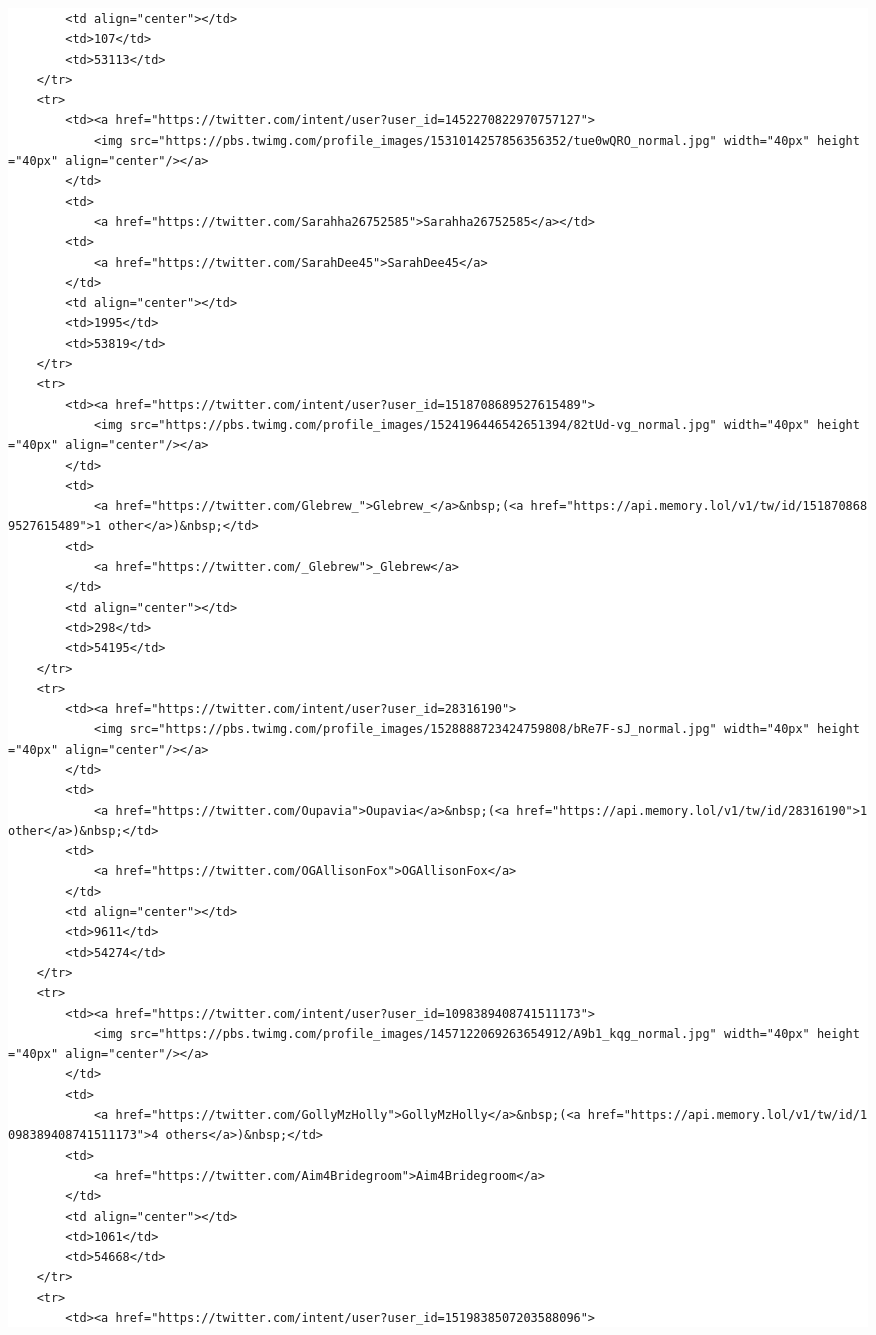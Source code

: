             <td align="center"></td>
            <td>107</td>
            <td>53113</td>
        </tr>
        <tr>
            <td><a href="https://twitter.com/intent/user?user_id=1452270822970757127">
                <img src="https://pbs.twimg.com/profile_images/1531014257856356352/tue0wQRO_normal.jpg" width="40px" height="40px" align="center"/></a>
            </td>
            <td>
                <a href="https://twitter.com/Sarahha26752585">Sarahha26752585</a></td>
            <td>
                <a href="https://twitter.com/SarahDee45">SarahDee45</a>
            </td>
            <td align="center"></td>
            <td>1995</td>
            <td>53819</td>
        </tr>
        <tr>
            <td><a href="https://twitter.com/intent/user?user_id=1518708689527615489">
                <img src="https://pbs.twimg.com/profile_images/1524196446542651394/82tUd-vg_normal.jpg" width="40px" height="40px" align="center"/></a>
            </td>
            <td>
                <a href="https://twitter.com/Glebrew_">Glebrew_</a>&nbsp;(<a href="https://api.memory.lol/v1/tw/id/1518708689527615489">1 other</a>)&nbsp;</td>
            <td>
                <a href="https://twitter.com/_Glebrew">_Glebrew</a>
            </td>
            <td align="center"></td>
            <td>298</td>
            <td>54195</td>
        </tr>
        <tr>
            <td><a href="https://twitter.com/intent/user?user_id=28316190">
                <img src="https://pbs.twimg.com/profile_images/1528888723424759808/bRe7F-sJ_normal.jpg" width="40px" height="40px" align="center"/></a>
            </td>
            <td>
                <a href="https://twitter.com/Oupavia">Oupavia</a>&nbsp;(<a href="https://api.memory.lol/v1/tw/id/28316190">1 other</a>)&nbsp;</td>
            <td>
                <a href="https://twitter.com/OGAllisonFox">OGAllisonFox</a>
            </td>
            <td align="center"></td>
            <td>9611</td>
            <td>54274</td>
        </tr>
        <tr>
            <td><a href="https://twitter.com/intent/user?user_id=1098389408741511173">
                <img src="https://pbs.twimg.com/profile_images/1457122069263654912/A9b1_kqg_normal.jpg" width="40px" height="40px" align="center"/></a>
            </td>
            <td>
                <a href="https://twitter.com/GollyMzHolly">GollyMzHolly</a>&nbsp;(<a href="https://api.memory.lol/v1/tw/id/1098389408741511173">4 others</a>)&nbsp;</td>
            <td>
                <a href="https://twitter.com/Aim4Bridegroom">Aim4Bridegroom</a>
            </td>
            <td align="center"></td>
            <td>1061</td>
            <td>54668</td>
        </tr>
        <tr>
            <td><a href="https://twitter.com/intent/user?user_id=1519838507203588096">